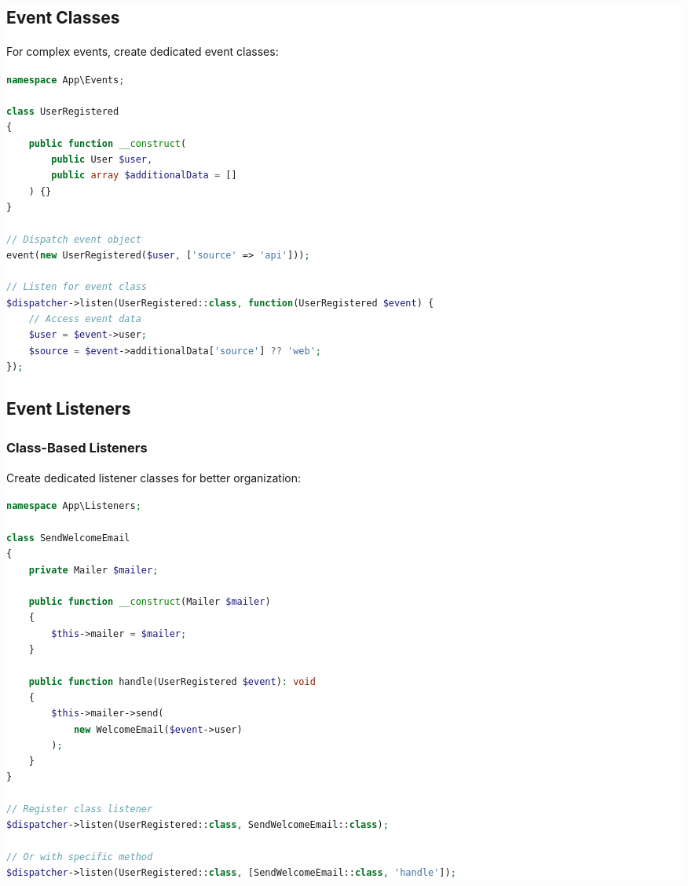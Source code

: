 ## Event Classes

For complex events, create dedicated event classes:

```php
namespace App\Events;

class UserRegistered
{
    public function __construct(
        public User $user,
        public array $additionalData = []
    ) {}
}

// Dispatch event object
event(new UserRegistered($user, ['source' => 'api']));

// Listen for event class
$dispatcher->listen(UserRegistered::class, function(UserRegistered $event) {
    // Access event data
    $user = $event->user;
    $source = $event->additionalData['source'] ?? 'web';
});
```

## Event Listeners

### Class-Based Listeners

Create dedicated listener classes for better organization:

```php
namespace App\Listeners;

class SendWelcomeEmail
{
    private Mailer $mailer;
    
    public function __construct(Mailer $mailer)
    {
        $this->mailer = $mailer;
    }
    
    public function handle(UserRegistered $event): void
    {
        $this->mailer->send(
            new WelcomeEmail($event->user)
        );
    }
}

// Register class listener
$dispatcher->listen(UserRegistered::class, SendWelcomeEmail::class);

// Or with specific method
$dispatcher->listen(UserRegistered::class, [SendWelcomeEmail::class, 'handle']);
```
